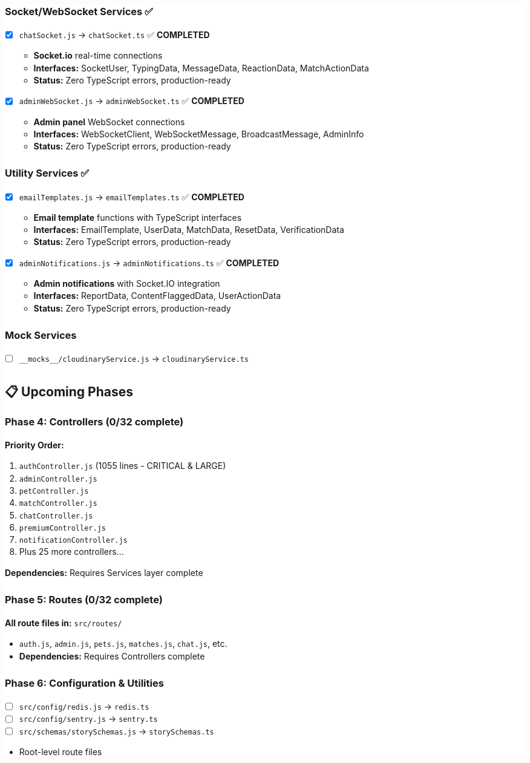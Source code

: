 ### Socket/WebSocket Services ✅
- [x] `chatSocket.js` → `chatSocket.ts` ✅ **COMPLETED**
  - **Socket.io** real-time connections
  - **Interfaces:** SocketUser, TypingData, MessageData, ReactionData, MatchActionData
  - **Status:** Zero TypeScript errors, production-ready

- [x] `adminWebSocket.js` → `adminWebSocket.ts` ✅ **COMPLETED**
  - **Admin panel** WebSocket connections
  - **Interfaces:** WebSocketClient, WebSocketMessage, BroadcastMessage, AdminInfo
  - **Status:** Zero TypeScript errors, production-ready

### Utility Services ✅
- [x] `emailTemplates.js` → `emailTemplates.ts` ✅ **COMPLETED**
  - **Email template** functions with TypeScript interfaces
  - **Interfaces:** EmailTemplate, UserData, MatchData, ResetData, VerificationData
  - **Status:** Zero TypeScript errors, production-ready

- [x] `adminNotifications.js` → `adminNotifications.ts` ✅ **COMPLETED**
  - **Admin notifications** with Socket.IO integration
  - **Interfaces:** ReportData, ContentFlaggedData, UserActionData
  - **Status:** Zero TypeScript errors, production-ready

### Mock Services
- [ ] `__mocks__/cloudinaryService.js` → `cloudinaryService.ts`

## 📋 Upcoming Phases

### Phase 4: Controllers (0/32 complete)
**Priority Order:**
1. `authController.js` (1055 lines - CRITICAL & LARGE)
2. `adminController.js` 
3. `petController.js`
4. `matchController.js`
5. `chatController.js`
6. `premiumController.js`
7. `notificationController.js`
8. Plus 25 more controllers...

**Dependencies:** Requires Services layer complete

### Phase 5: Routes (0/32 complete)
**All route files in:** `src/routes/`
- `auth.js`, `admin.js`, `pets.js`, `matches.js`, `chat.js`, etc.
- **Dependencies:** Requires Controllers complete

### Phase 6: Configuration & Utilities
- [ ] `src/config/redis.js` → `redis.ts`
- [ ] `src/config/sentry.js` → `sentry.ts`
- [ ] `src/schemas/storySchemas.js` → `storySchemas.ts`
- Root-level route files
